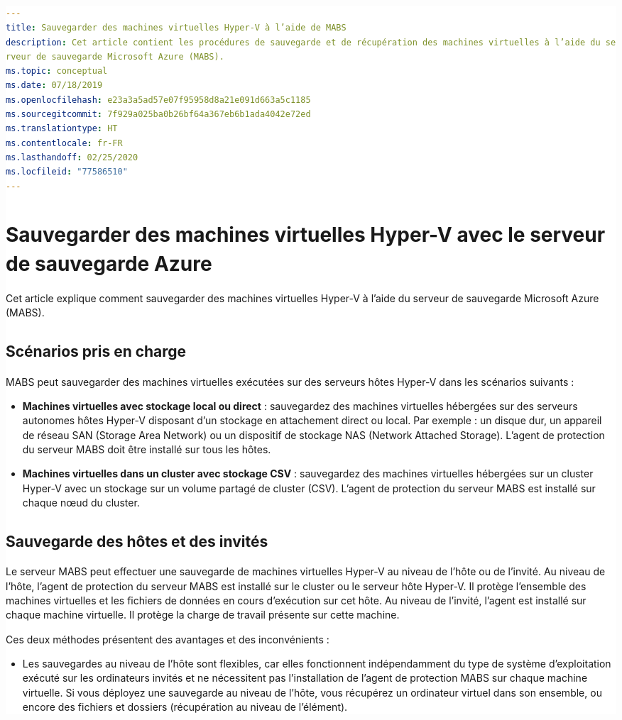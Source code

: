 ```yaml
---
title: Sauvegarder des machines virtuelles Hyper-V à l’aide de MABS
description: Cet article contient les procédures de sauvegarde et de récupération des machines virtuelles à l’aide du serveur de sauvegarde Microsoft Azure (MABS).
ms.topic: conceptual
ms.date: 07/18/2019
ms.openlocfilehash: e23a3a5ad57e07f95958d8a21e091d663a5c1185
ms.sourcegitcommit: 7f929a025ba0b26bf64a367eb6b1ada4042e72ed
ms.translationtype: HT
ms.contentlocale: fr-FR
ms.lasthandoff: 02/25/2020
ms.locfileid: "77586510"
---
```

# <a name="back-up-hyper-v-virtual-machines-with-azure-backup-server"></a>Sauvegarder des machines virtuelles Hyper-V avec le serveur de sauvegarde Azure

Cet article explique comment sauvegarder des machines virtuelles Hyper-V à l’aide du serveur de sauvegarde Microsoft Azure (MABS).

## <a name="supported-scenarios"></a>Scénarios pris en charge

MABS peut sauvegarder des machines virtuelles exécutées sur des serveurs hôtes Hyper-V dans les scénarios suivants :

- **Machines virtuelles avec stockage local ou direct** : sauvegardez des machines virtuelles hébergées sur des serveurs autonomes hôtes Hyper-V disposant d’un stockage en attachement direct ou local. Par exemple : un disque dur, un appareil de réseau SAN (Storage Area Network) ou un dispositif de stockage NAS (Network Attached Storage). L’agent de protection du serveur MABS doit être installé sur tous les hôtes.

- **Machines virtuelles dans un cluster avec stockage CSV** : sauvegardez des machines virtuelles hébergées sur un cluster Hyper-V avec un stockage sur un volume partagé de cluster (CSV). L’agent de protection du serveur MABS est installé sur chaque nœud du cluster.

## <a name="host-versus-guest-backup"></a>Sauvegarde des hôtes et des invités

Le serveur MABS peut effectuer une sauvegarde de machines virtuelles Hyper-V au niveau de l’hôte ou de l’invité. Au niveau de l’hôte, l’agent de protection du serveur MABS est installé sur le cluster ou le serveur hôte Hyper-V. Il protège l’ensemble des machines virtuelles et les fichiers de données en cours d’exécution sur cet hôte.   Au niveau de l’invité, l’agent est installé sur chaque machine virtuelle. Il protège la charge de travail présente sur cette machine.

Ces deux méthodes présentent des avantages et des inconvénients :

- Les sauvegardes au niveau de l’hôte sont flexibles, car elles fonctionnent indépendamment du type de système d’exploitation exécuté sur les ordinateurs invités et ne nécessitent pas l’installation de l’agent de protection MABS sur chaque machine virtuelle. Si vous déployez une sauvegarde au niveau de l’hôte, vous récupérez un ordinateur virtuel dans son ensemble, ou encore des fichiers et dossiers (récupération au niveau de l’élément).
